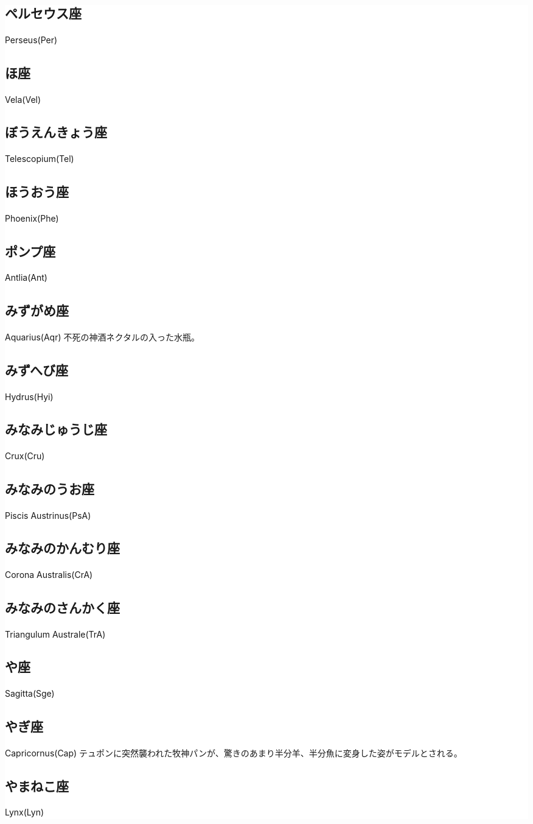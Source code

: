 ## ペルセウス座
Perseus(Per)

## ほ座
Vela(Vel)

## ぼうえんきょう座
Telescopium(Tel)

## ほうおう座
Phoenix(Phe)

## ポンプ座
Antlia(Ant)

## みずがめ座
Aquarius(Aqr)
不死の神酒ネクタルの入った水瓶。

## みずへび座
Hydrus(Hyi)

## みなみじゅうじ座
Crux(Cru)

## みなみのうお座
Piscis Austrinus(PsA)

## みなみのかんむり座
Corona Australis(CrA)

## みなみのさんかく座
Triangulum Australe(TrA)

## や座
Sagitta(Sge)

## やぎ座
Capricornus(Cap)
テュポンに突然襲われた牧神パンが、驚きのあまり半分羊、半分魚に変身した姿がモデルとされる。

## やまねこ座
Lynx(Lyn)
